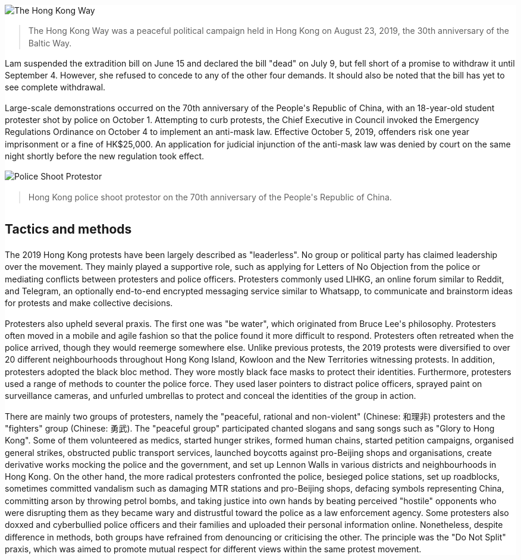 ![The Hong Kong Way](https://raw.githubusercontent.com/taibangle/awesome-china-media/master/hongkong/images/hong-kong-way.jpg)
> The Hong Kong Way was a peaceful political campaign held in Hong Kong on August 23, 2019, the 30th anniversary of the Baltic Way.

Lam suspended the extradition bill on June 15 and declared the bill "dead" on July 9, but fell short of a promise to withdraw it until September 4. However, she refused to concede to any of the other four demands. It should also be noted that the bill has yet to see complete withdrawal.

Large-scale demonstrations occurred on the 70th anniversary of the People's Republic of China, with an 18-year-old student protester shot by police on October 1. Attempting to curb protests, the Chief Executive in Council invoked the Emergency Regulations Ordinance on October 4 to implement an anti-mask law. Effective October 5, 2019, offenders risk one year imprisonment or a fine of HK$25,000. An application for judicial injunction of the anti-mask law was denied by court on the same night shortly before the new regulation took effect.

![Police Shoot Protestor](https://raw.githubusercontent.com/taibangle/awesome-china-media/master/hongkong/images/hong-kong-police-shoot-protestor.jpg)
> Hong Kong police shoot protestor on the 70th anniversary of the People's Republic of China.


## Tactics and methods

The 2019 Hong Kong protests have been largely described as "leaderless". No group or political party has claimed leadership over the movement. They mainly played a supportive role, such as applying for Letters of No Objection from the police or mediating conflicts between protesters and police officers. Protesters commonly used LIHKG, an online forum similar to Reddit, and Telegram, an optionally end-to-end encrypted messaging service similar to Whatsapp, to communicate and brainstorm ideas for protests and make collective decisions.

Protesters also upheld several praxis. The first one was "be water", which originated from Bruce Lee's philosophy. Protesters often moved in a mobile and agile fashion so that the police found it more difficult to respond. Protesters often retreated when the police arrived, though they would reemerge somewhere else. Unlike previous protests, the 2019 protests were diversified to over 20 different neighbourhoods throughout Hong Kong Island, Kowloon and the New Territories witnessing protests. In addition, protesters adopted the black bloc method. They wore mostly black face masks to protect their identities. Furthermore, protesters used a range of methods to counter the police force. They used laser pointers to distract police officers, sprayed paint on surveillance cameras, and unfurled umbrellas to protect and conceal the identities of the group in action.

There are mainly two groups of protesters, namely the "peaceful, rational and non-violent" (Chinese: 和理非) protesters and the "fighters" group (Chinese: 勇武). The "peaceful group" participated chanted slogans and sang songs such as "Glory to Hong Kong". Some of them volunteered as medics, started hunger strikes, formed human chains, started petition campaigns, organised general strikes, obstructed public transport services, launched boycotts against pro-Beijing shops and organisations, create derivative works mocking the police and the government, and set up Lennon Walls in various districts and neighbourhoods in Hong Kong. On the other hand, the more radical protesters confronted the police, besieged police stations, set up roadblocks, sometimes committed vandalism such as damaging MTR stations and pro-Beijing shops, defacing symbols representing China, committing arson by throwing petrol bombs, and taking justice into own hands by beating perceived "hostile" opponents who were disrupting them as they became wary and distrustful toward the police as a law enforcement agency. Some protesters also doxxed and cyberbullied police officers and their families and uploaded their personal information online. Nonetheless, despite difference in methods, both groups have refrained from denouncing or criticising the other. The principle was the "Do Not Split" praxis, which was aimed to promote mutual respect for different views within the same protest movement.
